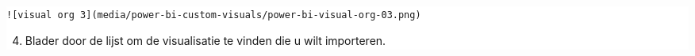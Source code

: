     ![visual org 3](media/power-bi-custom-visuals/power-bi-visual-org-03.png)

4. Blader door de lijst om de visualisatie te vinden die u wilt importeren.
